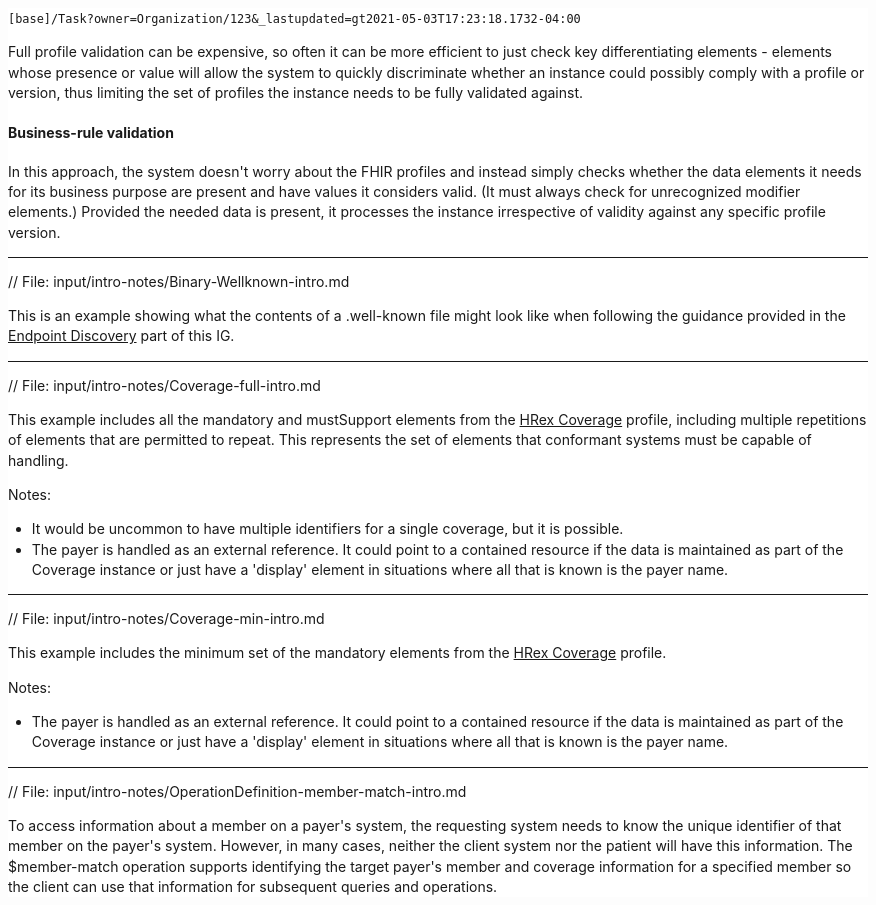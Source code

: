 ```[base]/Task?owner=Organization/123&_lastupdated=gt2021-05-03T17:23:18.1732-04:00```

Full profile validation can be expensive, so often it can be more efficient to just check key differentiating elements - elements whose presence or value will allow the system to quickly discriminate whether an instance could possibly comply with a profile or version, thus limiting the set of profiles the instance needs to be fully validated against.

#### Business-rule validation
In this approach, the system doesn't worry about the FHIR profiles and instead simply checks whether the data elements it needs for its business purpose are present and have values it considers valid.  (It must always check for unrecognized modifier elements.)  Provided the needed data is present, it processes the instance irrespective of validity against any specific profile version.


---

// File: input/intro-notes/Binary-Wellknown-intro.md

This is an example showing what the contents of a .well-known file might look like when following the guidance provided in the [Endpoint Discovery](endpoint-discovery.html) part of this IG.

---

// File: input/intro-notes/Coverage-full-intro.md

This example includes all the mandatory and mustSupport elements from the [HRex Coverage](StructureDefinition-hrex-coverage.html) profile, including multiple repetitions of elements that are permitted to repeat.  This represents the set of elements that conformant systems must be capable of handling.

Notes:

* It would be uncommon to have multiple identifiers for a single coverage, but it is possible.  
* The payer is handled as an external reference.  It could point to a contained resource if the data is maintained as part of the Coverage instance or just have a 'display' element in situations where all that is known is the payer name.


---

// File: input/intro-notes/Coverage-min-intro.md

This example includes the minimum set of the mandatory elements from the [HRex Coverage](StructureDefinition-hrex-coverage.html) profile.

Notes:

* The payer is handled as an external reference.  It could point to a contained resource if the data is maintained as part of the Coverage instance or just have a 'display' element in situations where all that is known is the payer name.


---

// File: input/intro-notes/OperationDefinition-member-match-intro.md

To access information about a member on a payer's system, the requesting system needs to know the unique identifier of that member on the payer's system.  However, in many cases, neither the client system nor the patient will have this information.  The $member-match operation supports identifying the target payer's member and coverage information for a specified member so the client can use that information for subsequent queries and operations.

```
